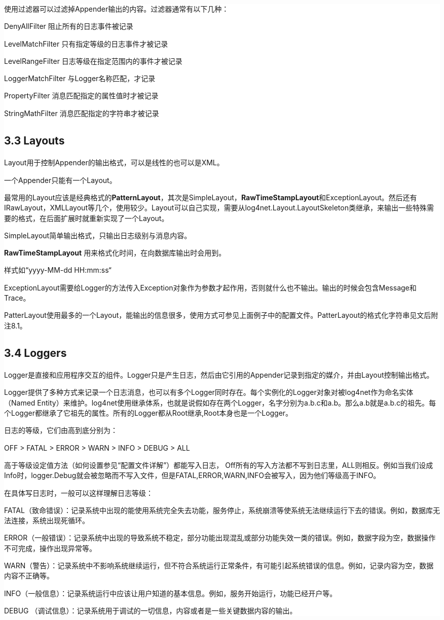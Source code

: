 使用过滤器可以过滤掉Appender输出的内容。过滤器通常有以下几种：

DenyAllFilter 阻止所有的日志事件被记录

LevelMatchFilter 只有指定等级的日志事件才被记录

LevelRangeFilter 日志等级在指定范围内的事件才被记录

LoggerMatchFilter 与Logger名称匹配，才记录

PropertyFilter 消息匹配指定的属性值时才被记录

StringMathFilter 消息匹配指定的字符串才被记录

## 3.3 Layouts

Layout用于控制Appender的输出格式，可以是线性的也可以是XML。

一个Appender只能有一个Layout。

最常用的Layout应该是经典格式的**PatternLayout**，其次是SimpleLayout，**RawTimeStampLayout**和ExceptionLayout。然后还有IRawLayout，XMLLayout等几个，使用较少。Layout可以自己实现，需要从log4net.Layout.LayoutSkeleton类继承，来输出一些特殊需要的格式，在后面扩展时就重新实现了一个Layout。

SimpleLayout简单输出格式，只输出日志级别与消息内容。

**RawTimeStampLayout** 用来格式化时间，在向数据库输出时会用到。

样式如“yyyy-MM-dd HH:mm:ss“

ExceptionLayout需要给Logger的方法传入Exception对象作为参数才起作用，否则就什么也不输出。输出的时候会包含Message和Trace。

PatterLayout使用最多的一个Layout，能输出的信息很多，使用方式可参见上面例子中的配置文件。PatterLayout的格式化字符串见文后附注8.1。

## 3.4 Loggers

Logger是直接和应用程序交互的组件。Logger只是产生日志，然后由它引用的Appender记录到指定的媒介，并由Layout控制输出格式。

Logger提供了多种方式来记录一个日志消息，也可以有多个Logger同时存在。每个实例化的Logger对象对被log4net作为命名实体（Named Entity）来维护。log4net使用继承体系，也就是说假如存在两个Logger，名字分别为a.b.c和a.b。那么a.b就是a.b.c的祖先。每个Logger都继承了它祖先的属性。所有的Logger都从Root继承,Root本身也是一个Logger。

日志的等级，它们由高到底分别为：

OFF > FATAL > ERROR > WARN > INFO > DEBUG > ALL 

高于等级设定值方法（如何设置参见“配置文件详解”）都能写入日志， Off所有的写入方法都不写到日志里，ALL则相反。例如当我们设成Info时，logger.Debug就会被忽略而不写入文件，但是FATAL,ERROR,WARN,INFO会被写入，因为他们等级高于INFO。

在具体写日志时，一般可以这样理解日志等级：

FATAL（致命错误）：记录系统中出现的能使用系统完全失去功能，服务停止，系统崩溃等使系统无法继续运行下去的错误。例如，数据库无法连接，系统出现死循环。

ERROR（一般错误）：记录系统中出现的导致系统不稳定，部分功能出现混乱或部分功能失效一类的错误。例如，数据字段为空，数据操作不可完成，操作出现异常等。

WARN（警告）：记录系统中不影响系统继续运行，但不符合系统运行正常条件，有可能引起系统错误的信息。例如，记录内容为空，数据内容不正确等。

INFO（一般信息）：记录系统运行中应该让用户知道的基本信息。例如，服务开始运行，功能已经开户等。

DEBUG （调试信息）：记录系统用于调试的一切信息，内容或者是一些关键数据内容的输出。
